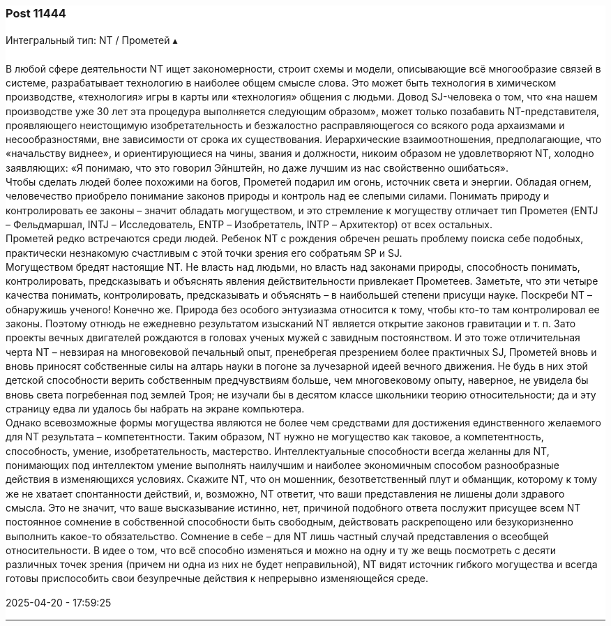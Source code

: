 
### Post 11444




Интегральный тип: NT / Прометей ▴<br /><br />В любой сфере деятельности NT ищет закономерности, строит схемы и модели, описывающие всё многообразие связей в системе, разрабатывает технологию в наиболее общем смысле слова. Это может быть технология в химическом производстве, «технология» игры в карты или «технология» общения с людьми. Довод SJ-человека о том, что «на нашем производстве уже 30 лет эта процедура выполняется следующим образом», может только позабавить NT-представителя, проявляющего неистощимую изобретательность и безжалостно расправляющегося со всякого рода архаизмами и несообразностями, вне зависимости от срока их существования. Иерархические взаимоотношения, предполагающие, что «начальству виднее», и ориентирующиеся на чины, звания и должности, никоим образом не удовлетворяют NT, холодно заявляющих: «Я понимаю, что это говорил Эйнштейн, но даже лучшим из нас свойственно ошибаться».<br />Чтобы сделать людей более похожими на богов, Прометей подарил им огонь, источник света и энергии. Обладая огнем, человечество приобрело понимание законов природы и контроль над ее слепыми силами. Понимать природу и контролировать ее законы – значит обладать могуществом, и это стремление к могуществу отличает тип Прометея (ENTJ – Фельдмаршал, INTJ – Исследователь, ENTP – Изобретатель, INTP – Архитектор) от всех остальных.<br />Прометей редко встречаются среди людей. Ребенок NT с рождения обречен решать проблему поиска себе подобных, практически незнакомую счастливым с этой точки зрения его собратьям SP и SJ.<br />Могуществом бредят настоящие NT. Не власть над людьми, но власть над законами природы, способность понимать, контролировать, предсказывать и объяснять явления действительности привлекает Прометеев. Заметьте, что эти четыре качества понимать, контролировать, предсказывать и объяснять – в наибольшей степени присущи науке. Поскреби NT – обнаружишь ученого! Конечно же. Природа без особого энтузиазма относится к тому, чтобы кто-то там контролировал ее законы. Поэтому отнюдь не ежедневно результатом изысканий NT является открытие законов гравитации и т. п. Зато проекты вечных двигателей рождаются в головах ученых мужей с завидным постоянством. И это тоже отличительная черта NT – невзирая на многовековой печальный опыт, пренебрегая презрением более практичных SJ, Прометей вновь и вновь приносят собственные силы на алтарь науки в погоне за лучезарной идеей вечного движения. Не будь в них этой детской способности верить собственным предчувствиям больше, чем многовековому опыту, наверное, не увидела бы вновь света погребенная под землей Троя; не изучали бы в десятом классе школьники теорию относительности; да и эту страницу едва ли удалось бы набрать на экране компьютера.<br />Однако всевозможные формы могущества являются не более чем средствами для достижения единственного желаемого для NT результата – компетентности. Таким образом, NT нужно не могущество как таковое, а компетентность, способность, умение, изобретательность, мастерство. Интеллектуальные способности всегда желанны для NT, понимающих под интеллектом умение выполнять наилучшим и наиболее экономичным способом разнообразные действия в изменяющихся условиях. Скажите NT, что он мошенник, безответственный плут и обманщик, которому к тому же не хватает спонтанности действий, и, возможно, NT ответит, что ваши представления не лишены доли здравого смысла. Это не значит, что ваше высказывание истинно, нет, причиной подобного ответа послужит присущее всем NT постоянное сомнение в собственной способности быть свободным, действовать раскрепощено или безукоризненно выполнить какое-то обязательство. Сомнение в себе – для NT лишь частный случай представления о всеобщей относительности. В идее о том, что всё способно изменяться и можно на одну и ту же вещь посмотреть с десяти различных точек зрения (причем ни одна из них не будет неправильной), NT видят источник гибкого могущества и всегда готовы приспособить свои безупречные действия к непрерывно изменяющейся среде.


2025-04-20 - 17:59:25







---
